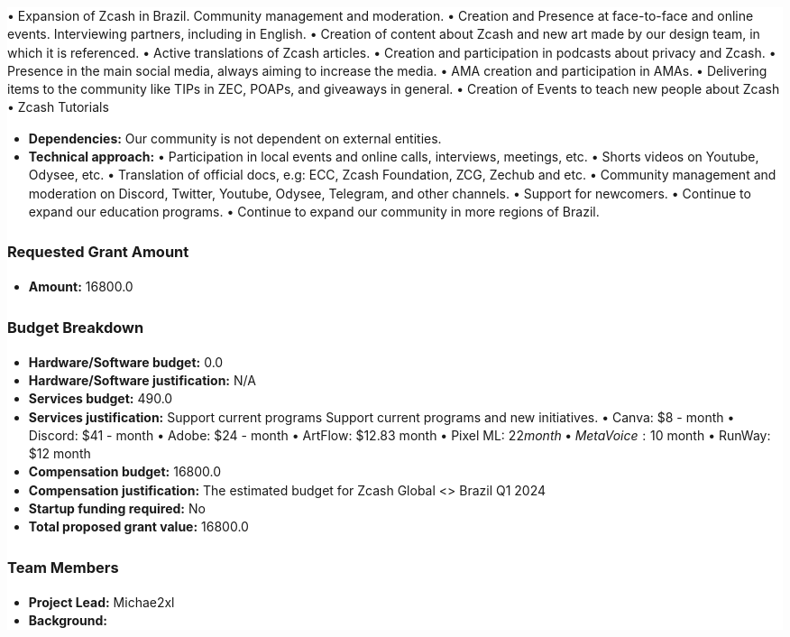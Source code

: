   • Expansion of Zcash in Brazil. Community management and moderation. • Creation and Presence at face-to-face and online events. Interviewing partners, including in English. • Creation of content about Zcash and new art made by our design team, in which it is referenced. • Active translations of Zcash articles. • Creation and participation in podcasts about privacy and Zcash. • Presence in the main social media, always aiming to increase the media. • AMA creation and participation in AMAs. • Delivering items to the community like TIPs in ZEC, POAPs, and giveaways in general. • Creation of Events to teach new people about Zcash • Zcash Tutorials
- **Dependencies:**
  Our community is not dependent on external entities.
- **Technical approach:**
  • Participation in local events and online calls, interviews, meetings, etc. • Shorts videos on Youtube, Odysee, etc. • Translation of official docs, e.g: ECC, Zcash Foundation, ZCG, Zechub and etc. • Community management and moderation on Discord, Twitter, Youtube, Odysee, Telegram, and other channels. • Support for newcomers. • Continue to expand our education programs. • Continue to expand our community in more regions of Brazil.

### Requested Grant Amount

- **Amount:**
  16800.0

### Budget Breakdown

- **Hardware/Software budget:**
  0.0
- **Hardware/Software justification:**
  N/A
- **Services budget:**
  490.0
- **Services justification:**
  Support current programs Support current programs and new initiatives. • Canva: $8 - month • Discord: $41 - month • Adobe: $24 - month • ArtFlow: $12.83 month • Pixel ML: $22 month • MetaVoice: 10$ month • RunWay: $12 month
- **Compensation budget:**
  16800.0
- **Compensation justification:**
  The estimated budget for Zcash Global <> Brazil Q1 2024
- **Startup funding required:**
  No
- **Total proposed grant value:**
  16800.0

### Team Members

- **Project Lead:**
  Michae2xl
- **Background:**